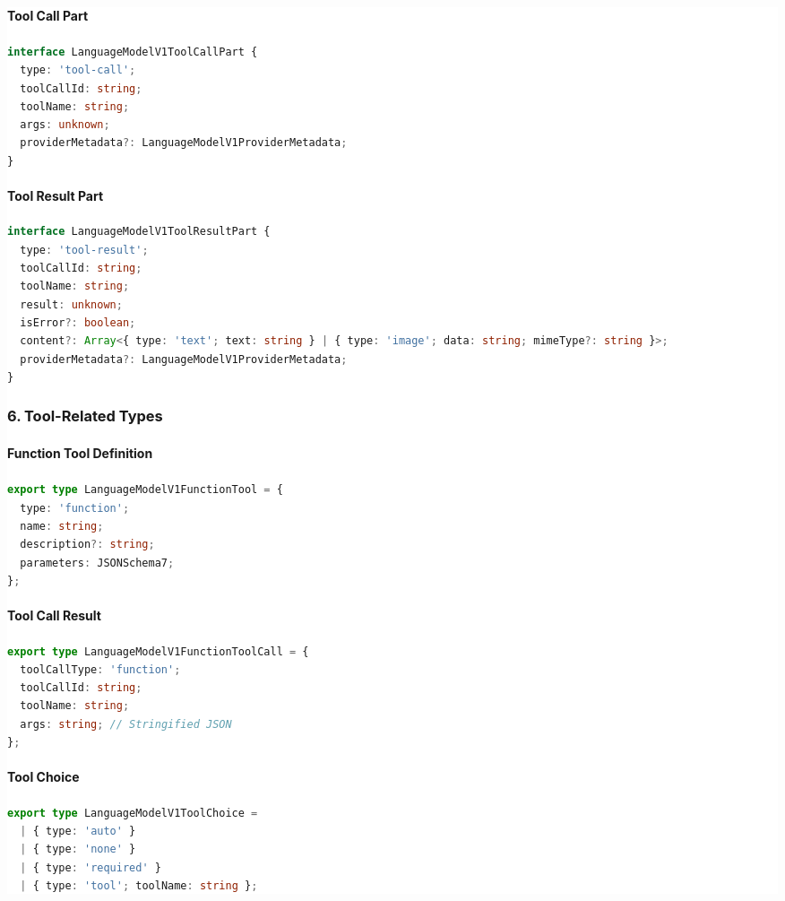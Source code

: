 #### Tool Call Part
```typescript
interface LanguageModelV1ToolCallPart {
  type: 'tool-call';
  toolCallId: string;
  toolName: string;
  args: unknown;
  providerMetadata?: LanguageModelV1ProviderMetadata;
}
```

#### Tool Result Part
```typescript
interface LanguageModelV1ToolResultPart {
  type: 'tool-result';
  toolCallId: string;
  toolName: string;
  result: unknown;
  isError?: boolean;
  content?: Array<{ type: 'text'; text: string } | { type: 'image'; data: string; mimeType?: string }>;
  providerMetadata?: LanguageModelV1ProviderMetadata;
}
```

### 6. Tool-Related Types

#### Function Tool Definition
```typescript
export type LanguageModelV1FunctionTool = {
  type: 'function';
  name: string;
  description?: string;
  parameters: JSONSchema7;
};
```

#### Tool Call Result
```typescript
export type LanguageModelV1FunctionToolCall = {
  toolCallType: 'function';
  toolCallId: string;
  toolName: string;
  args: string; // Stringified JSON
};
```

#### Tool Choice
```typescript
export type LanguageModelV1ToolChoice =
  | { type: 'auto' }
  | { type: 'none' }
  | { type: 'required' }
  | { type: 'tool'; toolName: string };
```
